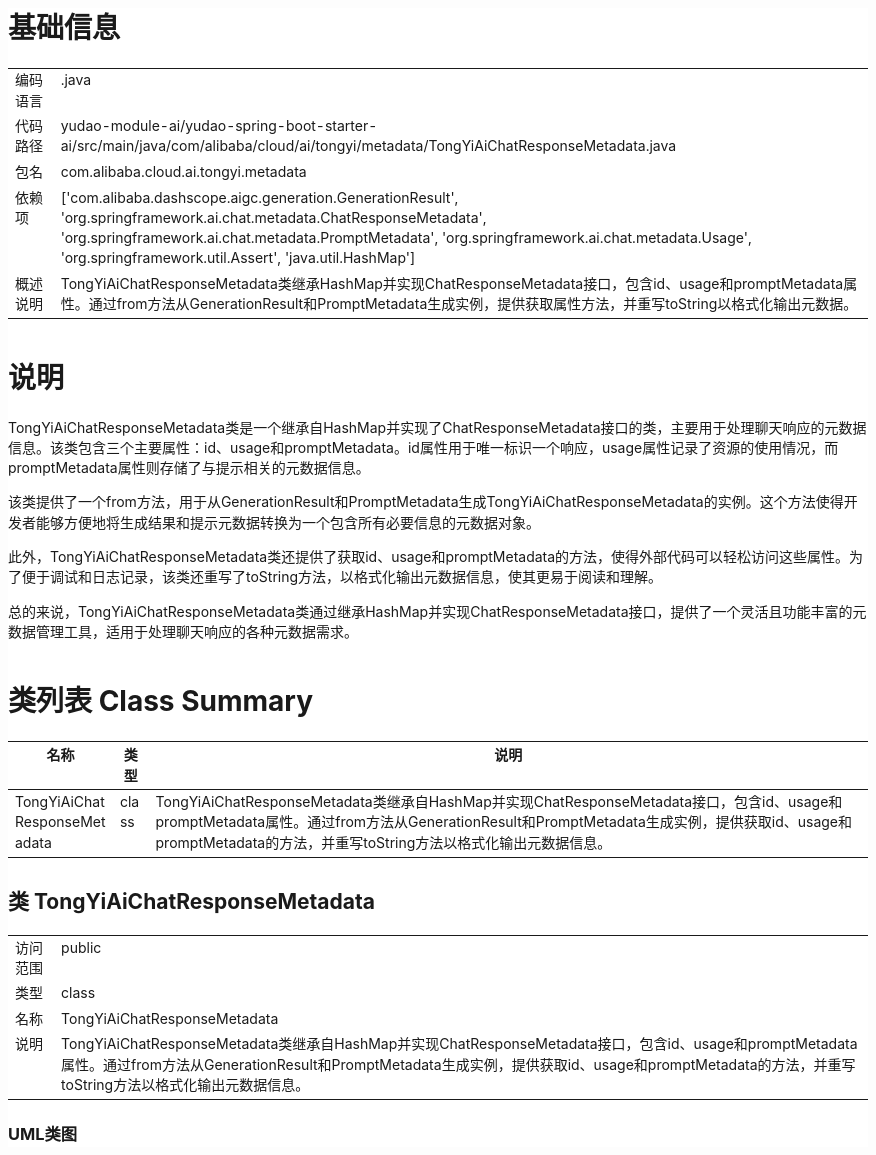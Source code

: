 # 基础信息

|      |      |
|------|------|
| 编码语言 | .java |
| 代码路径 | yudao-module-ai/yudao-spring-boot-starter-ai/src/main/java/com/alibaba/cloud/ai/tongyi/metadata/TongYiAiChatResponseMetadata.java |
| 包名 | com.alibaba.cloud.ai.tongyi.metadata |
| 依赖项 | ['com.alibaba.dashscope.aigc.generation.GenerationResult', 'org.springframework.ai.chat.metadata.ChatResponseMetadata', 'org.springframework.ai.chat.metadata.PromptMetadata', 'org.springframework.ai.chat.metadata.Usage', 'org.springframework.util.Assert', 'java.util.HashMap'] |
| 概述说明 | TongYiAiChatResponseMetadata类继承HashMap并实现ChatResponseMetadata接口，包含id、usage和promptMetadata属性。通过from方法从GenerationResult和PromptMetadata生成实例，提供获取属性方法，并重写toString以格式化输出元数据。 |

# 说明

TongYiAiChatResponseMetadata类是一个继承自HashMap并实现了ChatResponseMetadata接口的类，主要用于处理聊天响应的元数据信息。该类包含三个主要属性：id、usage和promptMetadata。id属性用于唯一标识一个响应，usage属性记录了资源的使用情况，而promptMetadata属性则存储了与提示相关的元数据信息。

该类提供了一个from方法，用于从GenerationResult和PromptMetadata生成TongYiAiChatResponseMetadata的实例。这个方法使得开发者能够方便地将生成结果和提示元数据转换为一个包含所有必要信息的元数据对象。

此外，TongYiAiChatResponseMetadata类还提供了获取id、usage和promptMetadata的方法，使得外部代码可以轻松访问这些属性。为了便于调试和日志记录，该类还重写了toString方法，以格式化输出元数据信息，使其更易于阅读和理解。

总的来说，TongYiAiChatResponseMetadata类通过继承HashMap并实现ChatResponseMetadata接口，提供了一个灵活且功能丰富的元数据管理工具，适用于处理聊天响应的各种元数据需求。

# 类列表 Class Summary

| 名称   | 类型  | 说明 |
|-------|------|-------------|
| TongYiAiChatResponseMetadata | class | TongYiAiChatResponseMetadata类继承自HashMap并实现ChatResponseMetadata接口，包含id、usage和promptMetadata属性。通过from方法从GenerationResult和PromptMetadata生成实例，提供获取id、usage和promptMetadata的方法，并重写toString方法以格式化输出元数据信息。 |



## 类 TongYiAiChatResponseMetadata

|      |      |
|------|------|
| 访问范围 | public |
| 类型 | class |
| 名称 | TongYiAiChatResponseMetadata |
| 说明 | TongYiAiChatResponseMetadata类继承自HashMap并实现ChatResponseMetadata接口，包含id、usage和promptMetadata属性。通过from方法从GenerationResult和PromptMetadata生成实例，提供获取id、usage和promptMetadata的方法，并重写toString方法以格式化输出元数据信息。 |


### UML类图
